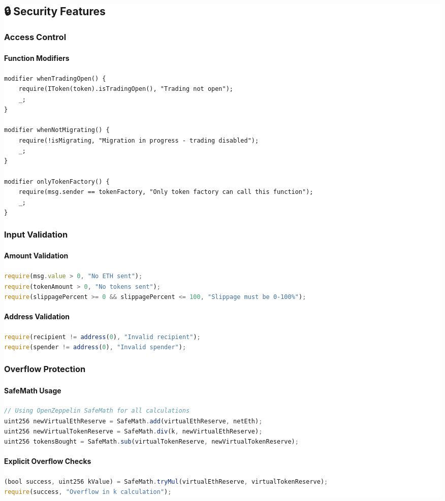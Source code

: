 
## 🔒 Security Features

### **Access Control**

#### **Function Modifiers**
```solidity
modifier whenTradingOpen() {
    require(IToken(token).isTradingOpen(), "Trading not open");
    _;
}

modifier whenNotMigrating() {
    require(!isMigrating, "Migration in progress - trading disabled");
    _;
}

modifier onlyTokenFactory() {
    require(msg.sender == tokenFactory, "Only token factory can call this function");
    _;
}
```

### **Input Validation**

#### **Amount Validation**
```javascript
require(msg.value > 0, "No ETH sent");
require(tokenAmount > 0, "No tokens sent");
require(slippagePercent >= 0 && slippagePercent <= 100, "Slippage must be 0-100%");
```

#### **Address Validation**
```javascript
require(recipient != address(0), "Invalid recipient");
require(spender != address(0), "Invalid spender");
```

### **Overflow Protection**

#### **SafeMath Usage**
```javascript
// Using OpenZeppelin SafeMath for all calculations
uint256 newVirtualEthReserve = SafeMath.add(virtualEthReserve, netEth);
uint256 newVirtualTokenReserve = SafeMath.div(k, newVirtualEthReserve);
uint256 tokensBought = SafeMath.sub(virtualTokenReserve, newVirtualTokenReserve);
```

#### **Explicit Overflow Checks**
```javascript
(bool success, uint256 kValue) = SafeMath.tryMul(virtualEthReserve, virtualTokenReserve);
require(success, "Overflow in k calculation");
```
